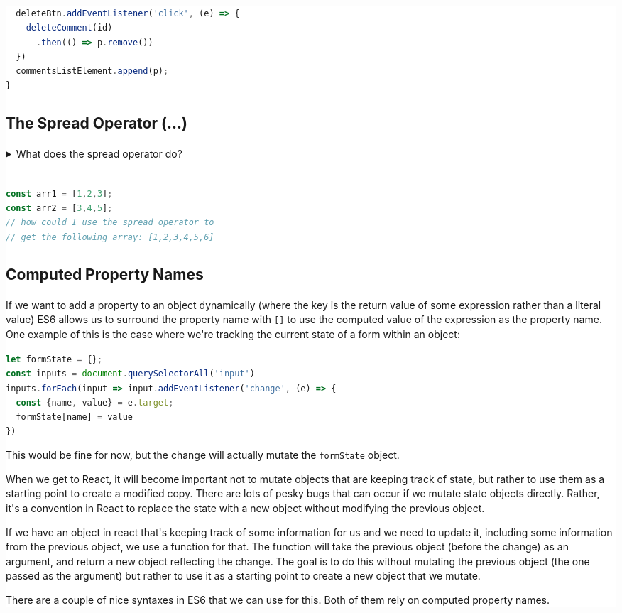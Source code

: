 ```js
  deleteBtn.addEventListener('click', (e) => {
    deleteComment(id)
      .then(() => p.remove())
  })
  commentsListElement.append(p);
}
```

## The Spread Operator (...)

<details><summary>
    What does the spread operator do?
  </summary></details>
<br/>



```js
const arr1 = [1,2,3];
const arr2 = [3,4,5];
// how could I use the spread operator to 
// get the following array: [1,2,3,4,5,6]
```

## Computed Property Names

If we want to add a property to an object dynamically (where the key is the return value of some expression rather than a literal value) ES6 allows us to surround the property name with `[]` to use the computed value of the expression as the property name. One example of this is the case where we're tracking the current state of a form within an object:

```js
let formState = {};
const inputs = document.querySelectorAll('input')
inputs.forEach(input => input.addEventListener('change', (e) => {
  const {name, value} = e.target;
  formState[name] = value
})
```

This would be fine for now, but the change will actually mutate the `formState` object. 

When we get to React, it will become important not to mutate objects that are keeping track of state, but rather to use them as a starting point to create a modified copy. There are lots of pesky bugs that can occur if we mutate state objects directly. Rather, it's a convention in React to replace the state with a new object without modifying the previous object. 

If we have an object in react that's keeping track of some information for us and we need to update it, including some information from the previous object, we use a function for that. The function will take the previous object (before the change) as an argument, and return a new object reflecting the change. The goal is to do this without mutating the previous object (the one passed as the argument) but rather to use it as a starting point to create a new object that we mutate.

There are a couple of nice syntaxes in ES6 that we can use for this. Both of them rely on computed property names.
